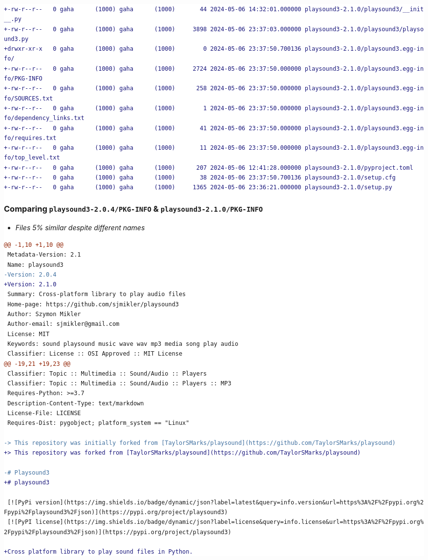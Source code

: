 ```diff
+-rw-r--r--   0 gaha      (1000) gaha      (1000)       44 2024-05-06 14:32:01.000000 playsound3-2.1.0/playsound3/__init__.py
+-rw-r--r--   0 gaha      (1000) gaha      (1000)     3898 2024-05-06 23:37:03.000000 playsound3-2.1.0/playsound3/playsound3.py
+drwxr-xr-x   0 gaha      (1000) gaha      (1000)        0 2024-05-06 23:37:50.700136 playsound3-2.1.0/playsound3.egg-info/
+-rw-r--r--   0 gaha      (1000) gaha      (1000)     2724 2024-05-06 23:37:50.000000 playsound3-2.1.0/playsound3.egg-info/PKG-INFO
+-rw-r--r--   0 gaha      (1000) gaha      (1000)      258 2024-05-06 23:37:50.000000 playsound3-2.1.0/playsound3.egg-info/SOURCES.txt
+-rw-r--r--   0 gaha      (1000) gaha      (1000)        1 2024-05-06 23:37:50.000000 playsound3-2.1.0/playsound3.egg-info/dependency_links.txt
+-rw-r--r--   0 gaha      (1000) gaha      (1000)       41 2024-05-06 23:37:50.000000 playsound3-2.1.0/playsound3.egg-info/requires.txt
+-rw-r--r--   0 gaha      (1000) gaha      (1000)       11 2024-05-06 23:37:50.000000 playsound3-2.1.0/playsound3.egg-info/top_level.txt
+-rw-r--r--   0 gaha      (1000) gaha      (1000)      207 2024-05-06 12:41:28.000000 playsound3-2.1.0/pyproject.toml
+-rw-r--r--   0 gaha      (1000) gaha      (1000)       38 2024-05-06 23:37:50.700136 playsound3-2.1.0/setup.cfg
+-rw-r--r--   0 gaha      (1000) gaha      (1000)     1365 2024-05-06 23:36:21.000000 playsound3-2.1.0/setup.py
```

### Comparing `playsound3-2.0.4/PKG-INFO` & `playsound3-2.1.0/PKG-INFO`

 * *Files 5% similar despite different names*

```diff
@@ -1,10 +1,10 @@
 Metadata-Version: 2.1
 Name: playsound3
-Version: 2.0.4
+Version: 2.1.0
 Summary: Cross-platform library to play audio files
 Home-page: https://github.com/sjmikler/playsound3
 Author: Szymon Mikler
 Author-email: sjmikler@gmail.com
 License: MIT
 Keywords: sound playsound music wave wav mp3 media song play audio
 Classifier: License :: OSI Approved :: MIT License
@@ -19,21 +19,23 @@
 Classifier: Topic :: Multimedia :: Sound/Audio :: Players
 Classifier: Topic :: Multimedia :: Sound/Audio :: Players :: MP3
 Requires-Python: >=3.7
 Description-Content-Type: text/markdown
 License-File: LICENSE
 Requires-Dist: pygobject; platform_system == "Linux"
 
-> This repository was initially forked from [TaylorSMarks/playsound](https://github.com/TaylorSMarks/playsound)
+> This repository was forked from [TaylorSMarks/playsound](https://github.com/TaylorSMarks/playsound)
 
-# Playsound3
+# playsound3
 
 [![PyPi version](https://img.shields.io/badge/dynamic/json?label=latest&query=info.version&url=https%3A%2F%2Fpypi.org%2Fpypi%2Fplaysound3%2Fjson)](https://pypi.org/project/playsound3)
 [![PyPI license](https://img.shields.io/badge/dynamic/json?label=license&query=info.license&url=https%3A%2F%2Fpypi.org%2Fpypi%2Fplaysound3%2Fjson)](https://pypi.org/project/playsound3)
 
+Cross platform library to play sound files in Python.
```